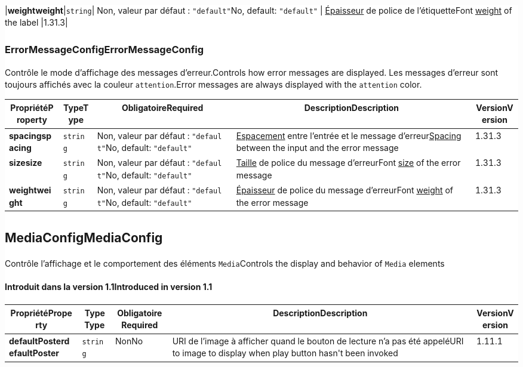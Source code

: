 |<span data-ttu-id="631c5-428">**weight**</span><span class="sxs-lookup"><span data-stu-id="631c5-428">**weight**</span></span>|`string`| <span data-ttu-id="631c5-429">Non, valeur par défaut : `"default"`</span><span class="sxs-lookup"><span data-stu-id="631c5-429">No, default: `"default"`</span></span> | <span data-ttu-id="631c5-430">[Épaisseur](#schema-fontweightsconfig) de police de l’étiquette</span><span class="sxs-lookup"><span data-stu-id="631c5-430">Font [weight](#schema-fontweightsconfig) of the label</span></span> |<span data-ttu-id="631c5-431">1.3</span><span class="sxs-lookup"><span data-stu-id="631c5-431">1.3</span></span>|

<a name="schema-errormessageconfig"></a>
### <a name="errormessageconfig"></a><span data-ttu-id="631c5-432">ErrorMessageConfig</span><span class="sxs-lookup"><span data-stu-id="631c5-432">ErrorMessageConfig</span></span>

<span data-ttu-id="631c5-433">Contrôle le mode d’affichage des messages d’erreur.</span><span class="sxs-lookup"><span data-stu-id="631c5-433">Controls how error messages are displayed.</span></span> <span data-ttu-id="631c5-434">Les messages d’erreur sont toujours affichés avec la couleur `attention`.</span><span class="sxs-lookup"><span data-stu-id="631c5-434">Error messages are always displayed with the `attention` color.</span></span>

|<span data-ttu-id="631c5-435">Propriété</span><span class="sxs-lookup"><span data-stu-id="631c5-435">Property</span></span>|<span data-ttu-id="631c5-436">Type</span><span class="sxs-lookup"><span data-stu-id="631c5-436">Type</span></span>|<span data-ttu-id="631c5-437">Obligatoire</span><span class="sxs-lookup"><span data-stu-id="631c5-437">Required</span></span>|<span data-ttu-id="631c5-438">Description</span><span class="sxs-lookup"><span data-stu-id="631c5-438">Description</span></span>|<span data-ttu-id="631c5-439">Version</span><span class="sxs-lookup"><span data-stu-id="631c5-439">Version</span></span>|
|--------|----|--------|-----------|-------|
|<span data-ttu-id="631c5-440">**spacing**</span><span class="sxs-lookup"><span data-stu-id="631c5-440">**spacing**</span></span>|`string`| <span data-ttu-id="631c5-441">Non, valeur par défaut : `"default"`</span><span class="sxs-lookup"><span data-stu-id="631c5-441">No, default: `"default"`</span></span> |<span data-ttu-id="631c5-442">[Espacement](#schema-spacingsconfig) entre l’entrée et le message d’erreur</span><span class="sxs-lookup"><span data-stu-id="631c5-442">[Spacing](#schema-spacingsconfig) between the input and the error message</span></span>|<span data-ttu-id="631c5-443">1.3</span><span class="sxs-lookup"><span data-stu-id="631c5-443">1.3</span></span>|
|<span data-ttu-id="631c5-444">**size**</span><span class="sxs-lookup"><span data-stu-id="631c5-444">**size**</span></span>|`string`| <span data-ttu-id="631c5-445">Non, valeur par défaut : `"default"`</span><span class="sxs-lookup"><span data-stu-id="631c5-445">No, default: `"default"`</span></span> | <span data-ttu-id="631c5-446">[Taille](#schema-fontsizesconfig) de police du message d’erreur</span><span class="sxs-lookup"><span data-stu-id="631c5-446">Font [size](#schema-fontsizesconfig) of the error message</span></span>  |<span data-ttu-id="631c5-447">1.3</span><span class="sxs-lookup"><span data-stu-id="631c5-447">1.3</span></span>|
|<span data-ttu-id="631c5-448">**weight**</span><span class="sxs-lookup"><span data-stu-id="631c5-448">**weight**</span></span>|`string`| <span data-ttu-id="631c5-449">Non, valeur par défaut : `"default"`</span><span class="sxs-lookup"><span data-stu-id="631c5-449">No, default: `"default"`</span></span> | <span data-ttu-id="631c5-450">[Épaisseur](#schema-fontweightsconfig) de police du message d’erreur</span><span class="sxs-lookup"><span data-stu-id="631c5-450">Font [weight](#schema-fontweightsconfig) of the error message</span></span> |<span data-ttu-id="631c5-451">1.3</span><span class="sxs-lookup"><span data-stu-id="631c5-451">1.3</span></span>|

<a name="schema-mediaconfig"></a>
## <a name="mediaconfig"></a><span data-ttu-id="631c5-452">MediaConfig</span><span class="sxs-lookup"><span data-stu-id="631c5-452">MediaConfig</span></span>

<span data-ttu-id="631c5-453">Contrôle l’affichage et le comportement des éléments `Media`</span><span class="sxs-lookup"><span data-stu-id="631c5-453">Controls the display and behavior of `Media` elements</span></span>

#### <a name="introduced-in-version-11"></a><span data-ttu-id="631c5-454">Introduit dans la version 1.1</span><span class="sxs-lookup"><span data-stu-id="631c5-454">Introduced in version 1.1</span></span>

|<span data-ttu-id="631c5-455">Propriété</span><span class="sxs-lookup"><span data-stu-id="631c5-455">Property</span></span>|<span data-ttu-id="631c5-456">Type</span><span class="sxs-lookup"><span data-stu-id="631c5-456">Type</span></span>|<span data-ttu-id="631c5-457">Obligatoire</span><span class="sxs-lookup"><span data-stu-id="631c5-457">Required</span></span>|<span data-ttu-id="631c5-458">Description</span><span class="sxs-lookup"><span data-stu-id="631c5-458">Description</span></span>|<span data-ttu-id="631c5-459">Version</span><span class="sxs-lookup"><span data-stu-id="631c5-459">Version</span></span>|
|--------|----|--------|-----------|-------|
|<span data-ttu-id="631c5-460">**defaultPoster**</span><span class="sxs-lookup"><span data-stu-id="631c5-460">**defaultPoster**</span></span>|`string`| <span data-ttu-id="631c5-461">Non</span><span class="sxs-lookup"><span data-stu-id="631c5-461">No</span></span>|<span data-ttu-id="631c5-462">URI de l’image à afficher quand le bouton de lecture n’a pas été appelé</span><span class="sxs-lookup"><span data-stu-id="631c5-462">URI to image to display when play button hasn't been invoked</span></span>|<span data-ttu-id="631c5-463">1.1</span><span class="sxs-lookup"><span data-stu-id="631c5-463">1.1</span></span>
